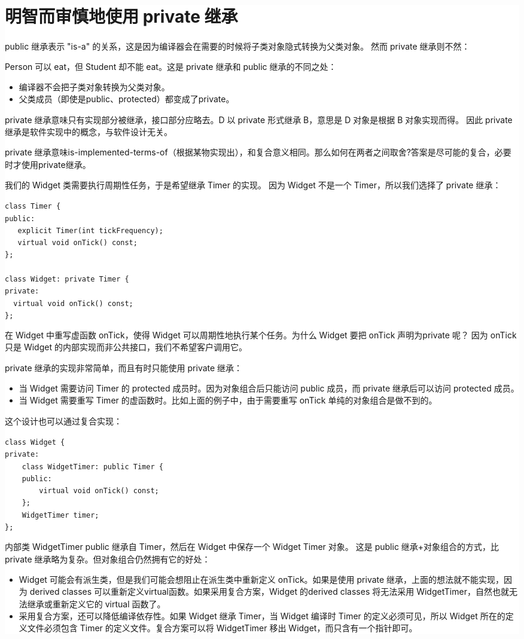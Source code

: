 # 明智而审慎地使用 private 继承

public 继承表示 "is-a" 的关系，这是因为编译器会在需要的时候将子类对象隐式转换为父类对象。 然而 private 继承则不然：

Person 可以 eat，但 Student 却不能 eat。这是 private 继承和 public 继承的不同之处：

- 编译器不会把子类对象转换为父类对象。
- 父类成员（即使是public、protected）都变成了private。

private 继承意味只有实现部分被继承，接口部分应略去。D 以 private 形式继承 B，意思是 D 对象是根据 B 对象实现而得。 因此 private 继承是软件实现中的概念，与软件设计无关。

private 继承意味is-implemented-terms-of（根据某物实现出），和复合意义相同。那么如何在两者之间取舍?答案是尽可能的复合，必要时才使用private继承。

我们的 Widget 类需要执行周期性任务，于是希望继承 Timer 的实现。 因为 Widget 不是一个 Timer，所以我们选择了 private 继承：

```
class Timer {
public:
   explicit Timer(int tickFrequency);
   virtual void onTick() const;          
};

class Widget: private Timer {
private:
  virtual void onTick() const;       
};
```

在 Widget 中重写虚函数 onTick，使得 Widget 可以周期性地执行某个任务。为什么 Widget 要把 onTick 声明为private 呢？ 因为 onTick 只是 Widget 的内部实现而非公共接口，我们不希望客户调用它。

private 继承的实现非常简单，而且有时只能使用 private 继承：

- 当 Widget 需要访问 Timer 的 protected 成员时。因为对象组合后只能访问 public 成员，而 private 继承后可以访问 protected 成员。
- 当 Widget 需要重写 Timer 的虚函数时。比如上面的例子中，由于需要重写 onTick 单纯的对象组合是做不到的。

这个设计也可以通过复合实现：

```
class Widget {
private:
    class WidgetTimer: public Timer {
    public:
        virtual void onTick() const;
    };
    WidgetTimer timer;
};
```

内部类 WidgetTimer public 继承自 Timer，然后在 Widget 中保存一个 Widget Timer 对象。 这是 public 继承+对象组合的方式，比 private 继承略为复杂。但对象组合仍然拥有它的好处：

- Widget 可能会有派生类，但是我们可能会想阻止在派生类中重新定义 onTick。如果是使用 private 继承，上面的想法就不能实现，因为 derived classes 可以重新定义virtual函数。如果采用复合方案，Widget 的derived classes 将无法采用 WidgetTimer，自然也就无法继承或重新定义它的 virtual 函数了。
- 采用复合方案，还可以降低编译依存性。如果 Widget 继承 Timer，当 Widget 编译时 Timer 的定义必须可见，所以 Widget 所在的定义文件必须包含 Timer 的定义文件。复合方案可以将 WidgetTimer 移出 Widget，而只含有一个指针即可。
